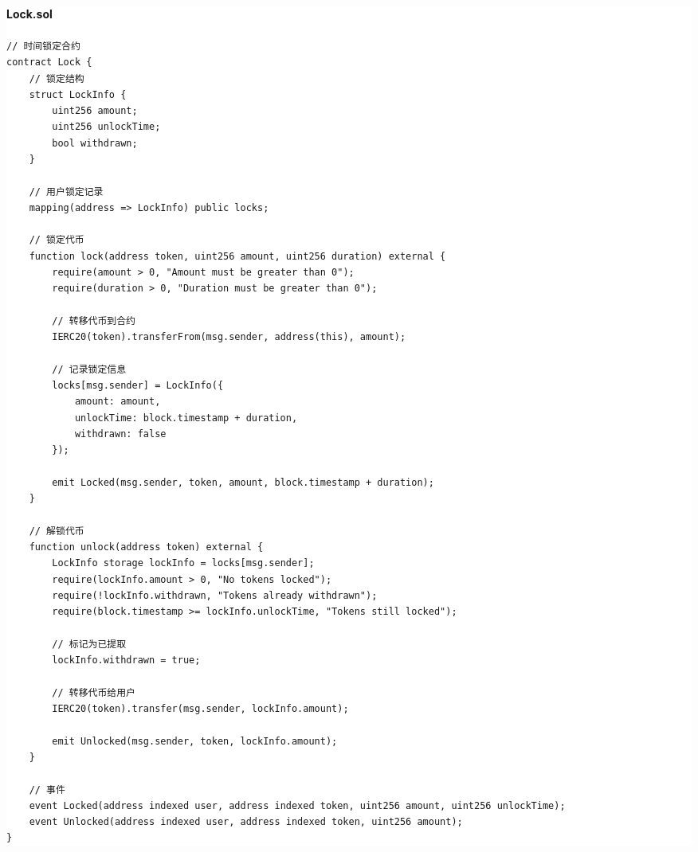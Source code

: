 #### Lock.sol

```solidity
// 时间锁定合约
contract Lock {
    // 锁定结构
    struct LockInfo {
        uint256 amount;
        uint256 unlockTime;
        bool withdrawn;
    }
    
    // 用户锁定记录
    mapping(address => LockInfo) public locks;
    
    // 锁定代币
    function lock(address token, uint256 amount, uint256 duration) external {
        require(amount > 0, "Amount must be greater than 0");
        require(duration > 0, "Duration must be greater than 0");
        
        // 转移代币到合约
        IERC20(token).transferFrom(msg.sender, address(this), amount);
        
        // 记录锁定信息
        locks[msg.sender] = LockInfo({
            amount: amount,
            unlockTime: block.timestamp + duration,
            withdrawn: false
        });
        
        emit Locked(msg.sender, token, amount, block.timestamp + duration);
    }
    
    // 解锁代币
    function unlock(address token) external {
        LockInfo storage lockInfo = locks[msg.sender];
        require(lockInfo.amount > 0, "No tokens locked");
        require(!lockInfo.withdrawn, "Tokens already withdrawn");
        require(block.timestamp >= lockInfo.unlockTime, "Tokens still locked");
        
        // 标记为已提取
        lockInfo.withdrawn = true;
        
        // 转移代币给用户
        IERC20(token).transfer(msg.sender, lockInfo.amount);
        
        emit Unlocked(msg.sender, token, lockInfo.amount);
    }
    
    // 事件
    event Locked(address indexed user, address indexed token, uint256 amount, uint256 unlockTime);
    event Unlocked(address indexed user, address indexed token, uint256 amount);
}
```
